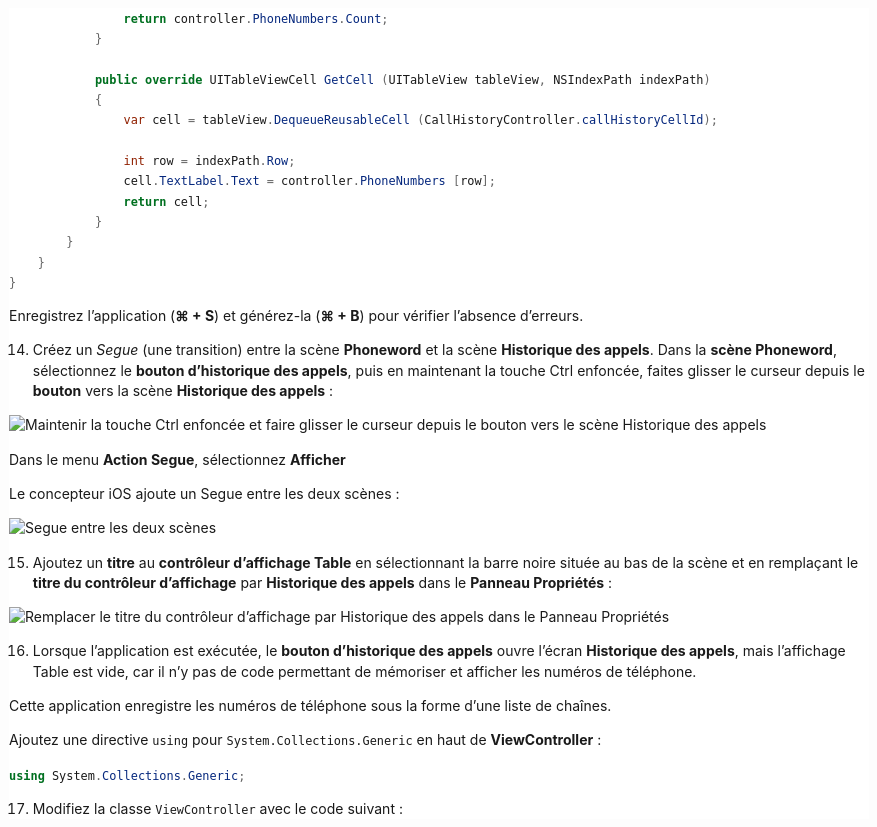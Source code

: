   ```csharp
                  return controller.PhoneNumbers.Count;
              }

              public override UITableViewCell GetCell (UITableView tableView, NSIndexPath indexPath)
              {
                  var cell = tableView.DequeueReusableCell (CallHistoryController.callHistoryCellId);

                  int row = indexPath.Row;
                  cell.TextLabel.Text = controller.PhoneNumbers [row];
                  return cell;
              }
          }
      }
  }
  ```

  Enregistrez l’application (**⌘ + S**) et générez-la (**⌘ + B**) pour vérifier l’absence d’erreurs.


14. Créez un _Segue_ (une transition) entre la scène **Phoneword** et la scène **Historique des appels**.
  Dans la **scène Phoneword**, sélectionnez le **bouton d’historique des appels**, puis en maintenant la touche Ctrl enfoncée, faites glisser le curseur depuis le **bouton** vers la scène **Historique des appels** :

  ![](hello-ios-multiscreen-quickstart-images/15.png "Maintenir la touche Ctrl enfoncée et faire glisser le curseur depuis le bouton vers le scène Historique des appels")

  Dans le menu **Action Segue**, sélectionnez **Afficher**

  Le concepteur iOS ajoute un Segue entre les deux scènes :

  ![](hello-ios-multiscreen-quickstart-images/17new.png "Segue entre les deux scènes")


15. Ajoutez un **titre** au **contrôleur d’affichage Table** en sélectionnant la barre noire située au bas de la scène et en remplaçant le **titre du contrôleur d’affichage** par **Historique des appels** dans le **Panneau Propriétés** :

  ![](hello-ios-multiscreen-quickstart-images/18new.png "Remplacer le titre du contrôleur d’affichage par Historique des appels dans le Panneau Propriétés")

16. Lorsque l’application est exécutée, le **bouton d’historique des appels** ouvre l’écran **Historique des appels**, mais l’affichage Table est vide, car il n’y pas de code permettant de mémoriser et afficher les numéros de téléphone.

  Cette application enregistre les numéros de téléphone sous la forme d’une liste de chaînes.

  Ajoutez une directive `using` pour `System.Collections.Generic` en haut de **ViewController** :

  ```csharp
  using System.Collections.Generic;
  ```



17. Modifiez la classe `ViewController` avec le code suivant :
